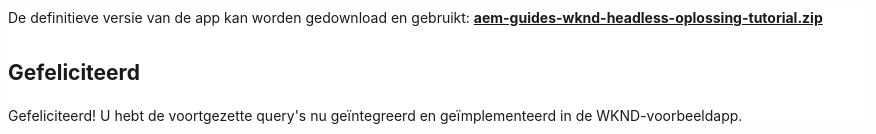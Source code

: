 De definitieve versie van de app kan worden gedownload en gebruikt:
**[aem-guides-wknd-headless-oplossing-tutorial.zip](/help/headless-tutorial/graphql/advanced-graphql/assets/tutorial-files/aem-guides-wknd-headless-solution-tutorial.zip)**

## Gefeliciteerd

Gefeliciteerd! U hebt de voortgezette query&#39;s nu geïntegreerd en geïmplementeerd in de WKND-voorbeeldapp.
